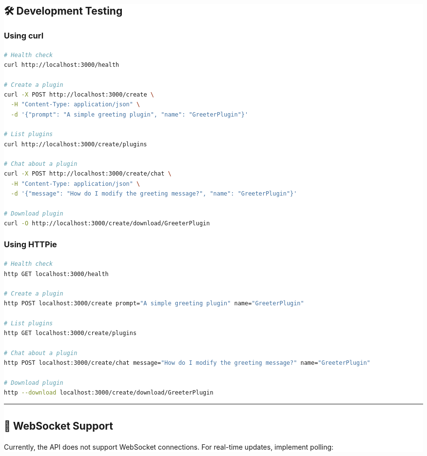 ## 🛠️ Development Testing

### Using curl

```bash
# Health check
curl http://localhost:3000/health

# Create a plugin
curl -X POST http://localhost:3000/create \
  -H "Content-Type: application/json" \
  -d '{"prompt": "A simple greeting plugin", "name": "GreeterPlugin"}'

# List plugins
curl http://localhost:3000/create/plugins

# Chat about a plugin
curl -X POST http://localhost:3000/create/chat \
  -H "Content-Type: application/json" \
  -d '{"message": "How do I modify the greeting message?", "name": "GreeterPlugin"}'

# Download plugin
curl -O http://localhost:3000/create/download/GreeterPlugin
```

### Using HTTPie

```bash
# Health check
http GET localhost:3000/health

# Create a plugin
http POST localhost:3000/create prompt="A simple greeting plugin" name="GreeterPlugin"

# List plugins
http GET localhost:3000/create/plugins

# Chat about a plugin
http POST localhost:3000/create/chat message="How do I modify the greeting message?" name="GreeterPlugin"

# Download plugin
http --download localhost:3000/create/download/GreeterPlugin
```

---

## 🔌 WebSocket Support

Currently, the API does not support WebSocket connections. For real-time updates, implement polling:
